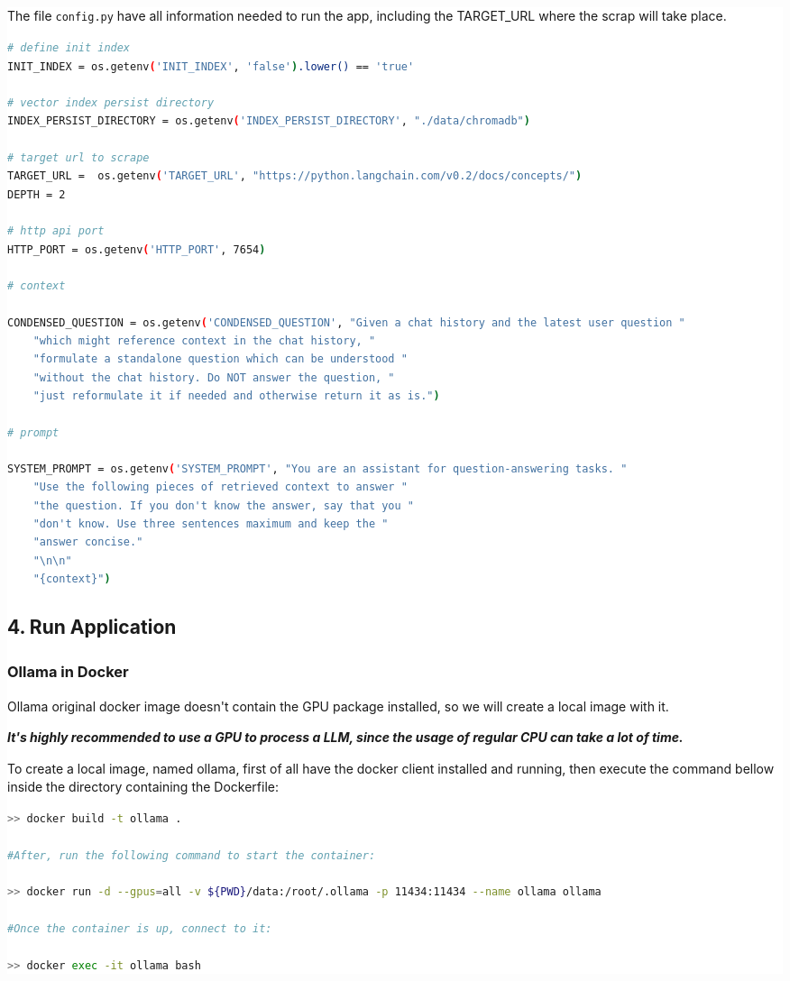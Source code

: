 The file `config.py` have all information needed to run the app, including the TARGET_URL where the scrap will take place.

```bash
# define init index
INIT_INDEX = os.getenv('INIT_INDEX', 'false').lower() == 'true'

# vector index persist directory
INDEX_PERSIST_DIRECTORY = os.getenv('INDEX_PERSIST_DIRECTORY', "./data/chromadb")

# target url to scrape
TARGET_URL =  os.getenv('TARGET_URL', "https://python.langchain.com/v0.2/docs/concepts/")
DEPTH = 2

# http api port
HTTP_PORT = os.getenv('HTTP_PORT', 7654)

# context

CONDENSED_QUESTION = os.getenv('CONDENSED_QUESTION', "Given a chat history and the latest user question "
    "which might reference context in the chat history, "
    "formulate a standalone question which can be understood "
    "without the chat history. Do NOT answer the question, "
    "just reformulate it if needed and otherwise return it as is.")

# prompt

SYSTEM_PROMPT = os.getenv('SYSTEM_PROMPT', "You are an assistant for question-answering tasks. "
    "Use the following pieces of retrieved context to answer "
    "the question. If you don't know the answer, say that you "
    "don't know. Use three sentences maximum and keep the "
    "answer concise."
    "\n\n"
    "{context}")
```

## 4. Run Application

### Ollama in Docker

Ollama original docker image doesn't contain the GPU package installed, so we will create a local image with it.

**_It's highly recommended to use a GPU to process a LLM, since the usage of regular CPU can take a lot of time._**

To create a local image, named ollama, first of all have the docker client installed and running, then execute the command bellow inside the directory containing the Dockerfile:

```bash
>> docker build -t ollama .

#After, run the following command to start the container:

>> docker run -d --gpus=all -v ${PWD}/data:/root/.ollama -p 11434:11434 --name ollama ollama

#Once the container is up, connect to it:

>> docker exec -it ollama bash
```
